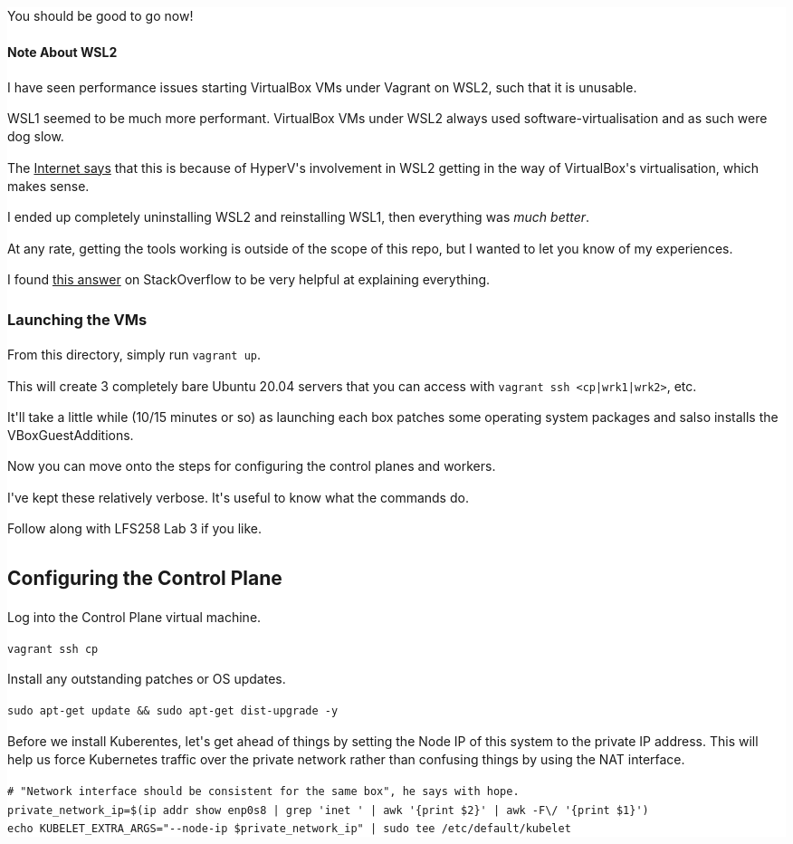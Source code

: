 You should be good to go now!

#### Note About WSL2
I have seen performance issues starting VirtualBox VMs under Vagrant on WSL2, such that it is unusable.

WSL1 seemed to be much more performant. VirtualBox VMs under WSL2 always used software-virtualisation and as such were dog slow.

The [Internet says](https://www.reddit.com/r/vagrant/comments/sndv7q/vagrant_wsl2_hyperv) that this is because of HyperV's involvement in WSL2 getting in the way of VirtualBox's virtualisation, which makes sense.

I ended up completely uninstalling WSL2 and reinstalling WSL1, then everything was _much better_.

At any rate, getting the tools working is outside of the scope of this repo, but I wanted to let you know of my experiences.

I found [this answer](https://stackoverflow.com/a/69896662) on StackOverflow to be very helpful at explaining everything.

### Launching the VMs
From this directory, simply run `vagrant up`.

This will create 3 completely bare Ubuntu 20.04 servers that you can access
with `vagrant ssh <cp|wrk1|wrk2>`, etc.

It'll take a little while (10/15 minutes or so) as launching each box patches
some operating system packages and salso installs the VBoxGuestAdditions.

Now you can move onto the steps for configuring the control planes and workers.

I've kept these relatively verbose. It's useful to know what the commands do.

Follow along with LFS258 Lab 3 if you like.

## Configuring the Control Plane
Log into the Control Plane virtual machine.

```
vagrant ssh cp
```

Install any outstanding patches or OS updates.

```
sudo apt-get update && sudo apt-get dist-upgrade -y
```

Before we install Kuberentes, let's get ahead of things by setting the Node IP
of this system to the private IP address. This will help us force Kubernetes
traffic over the private network rather than confusing things by using the NAT
interface.

```
# "Network interface should be consistent for the same box", he says with hope.
private_network_ip=$(ip addr show enp0s8 | grep 'inet ' | awk '{print $2}' | awk -F\/ '{print $1}')
echo KUBELET_EXTRA_ARGS="--node-ip $private_network_ip" | sudo tee /etc/default/kubelet
```
